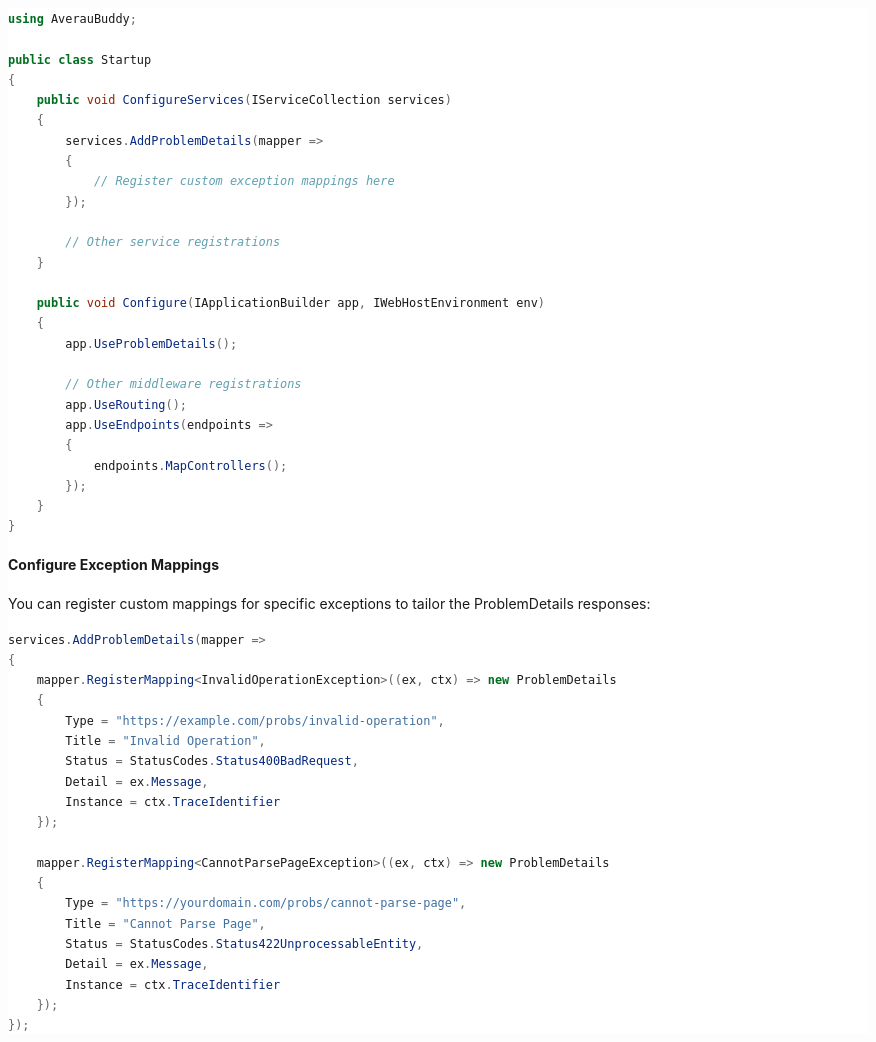 ```csharp
using AverauBuddy;

public class Startup
{
    public void ConfigureServices(IServiceCollection services)
    {
        services.AddProblemDetails(mapper =>
        {
            // Register custom exception mappings here
        });
        
        // Other service registrations
    }

    public void Configure(IApplicationBuilder app, IWebHostEnvironment env)
    {
        app.UseProblemDetails();

        // Other middleware registrations
        app.UseRouting();
        app.UseEndpoints(endpoints =>
        {
            endpoints.MapControllers();
        });
    }
}
```

#### Configure Exception Mappings
You can register custom mappings for specific exceptions to tailor the ProblemDetails responses:

```csharp
services.AddProblemDetails(mapper =>
{
    mapper.RegisterMapping<InvalidOperationException>((ex, ctx) => new ProblemDetails
    {
        Type = "https://example.com/probs/invalid-operation",
        Title = "Invalid Operation",
        Status = StatusCodes.Status400BadRequest,
        Detail = ex.Message,
        Instance = ctx.TraceIdentifier
    });

    mapper.RegisterMapping<CannotParsePageException>((ex, ctx) => new ProblemDetails
    {
        Type = "https://yourdomain.com/probs/cannot-parse-page",
        Title = "Cannot Parse Page",
        Status = StatusCodes.Status422UnprocessableEntity,
        Detail = ex.Message,
        Instance = ctx.TraceIdentifier
    });
});
```
